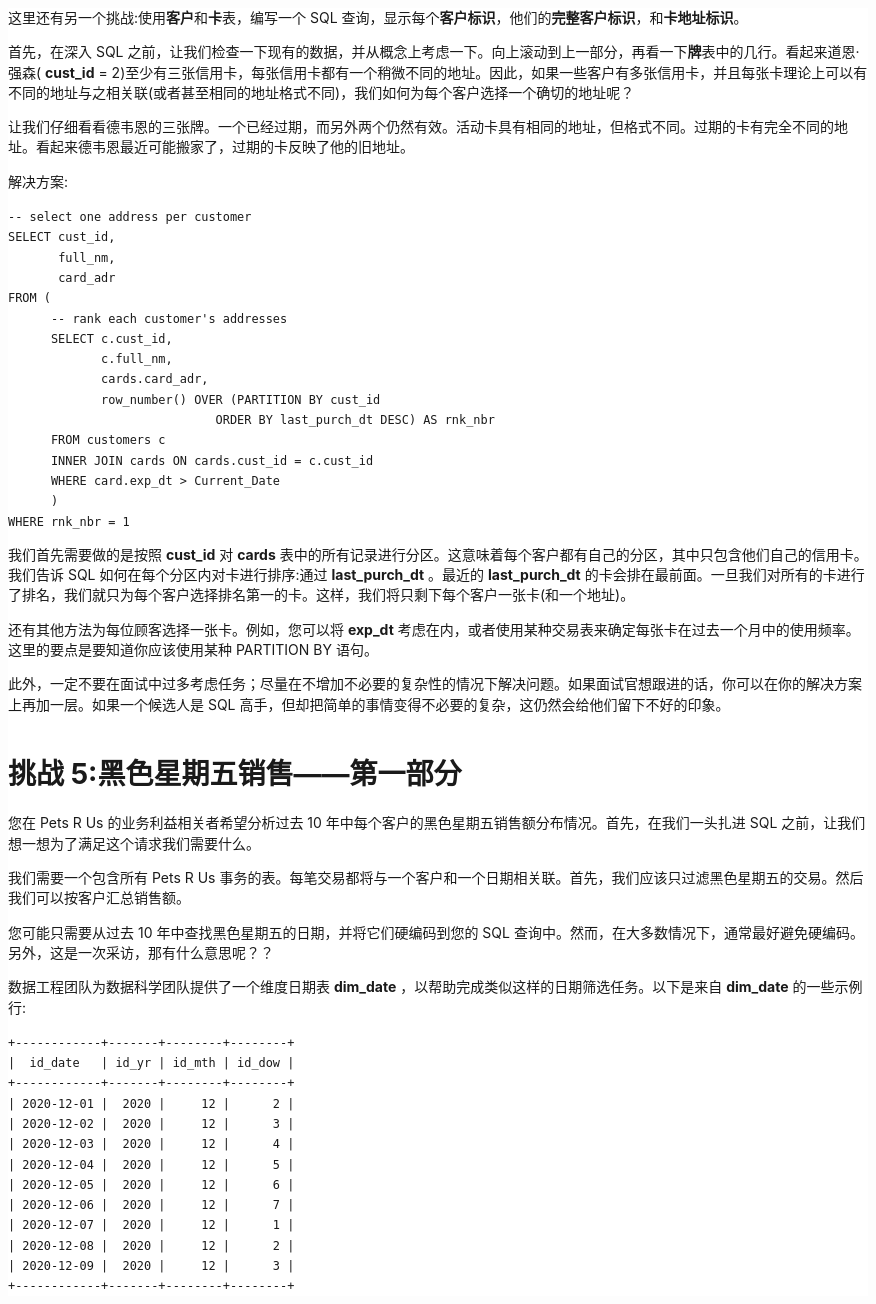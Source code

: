 这里还有另一个挑战:使用**客户**和**卡**表，编写一个 SQL 查询，显示每个**客户标识**，他们的**完整客户标识**，和**卡地址标识**。

首先，在深入 SQL 之前，让我们检查一下现有的数据，并从概念上考虑一下。向上滚动到上一部分，再看一下**牌**表中的几行。看起来道恩·强森( **cust_id** = 2)至少有三张信用卡，每张信用卡都有一个稍微不同的地址。因此，如果一些客户有多张信用卡，并且每张卡理论上可以有不同的地址与之相关联(或者甚至相同的地址格式不同)，我们如何为每个客户选择一个确切的地址呢？

让我们仔细看看德韦恩的三张牌。一个已经过期，而另外两个仍然有效。活动卡具有相同的地址，但格式不同。过期的卡有完全不同的地址。看起来德韦恩最近可能搬家了，过期的卡反映了他的旧地址。

解决方案:

```
-- select one address per customer
SELECT cust_id,
       full_nm,
       card_adr
FROM (
      -- rank each customer's addresses
      SELECT c.cust_id,
             c.full_nm,
             cards.card_adr,
             row_number() OVER (PARTITION BY cust_id 
                             ORDER BY last_purch_dt DESC) AS rnk_nbr
      FROM customers c
      INNER JOIN cards ON cards.cust_id = c.cust_id
      WHERE card.exp_dt > Current_Date
      )
WHERE rnk_nbr = 1
```

我们首先需要做的是按照 **cust_id** 对 **cards** 表中的所有记录进行分区。这意味着每个客户都有自己的分区，其中只包含他们自己的信用卡。我们告诉 SQL 如何在每个分区内对卡进行排序:通过 **last_purch_dt** 。最近的 **last_purch_dt** 的卡会排在最前面。一旦我们对所有的卡进行了排名，我们就只为每个客户选择排名第一的卡。这样，我们将只剩下每个客户一张卡(和一个地址)。

还有其他方法为每位顾客选择一张卡。例如，您可以将 **exp_dt** 考虑在内，或者使用某种交易表来确定每张卡在过去一个月中的使用频率。这里的要点是要知道你应该使用某种 PARTITION BY 语句。

此外，一定不要在面试中过多考虑任务；尽量在不增加不必要的复杂性的情况下解决问题。如果面试官想跟进的话，你可以在你的解决方案上再加一层。如果一个候选人是 SQL 高手，但却把简单的事情变得不必要的复杂，这仍然会给他们留下不好的印象。

# 挑战 5:黑色星期五销售——第一部分

您在 Pets R Us 的业务利益相关者希望分析过去 10 年中每个客户的黑色星期五销售额分布情况。首先，在我们一头扎进 SQL 之前，让我们想一想为了满足这个请求我们需要什么。

我们需要一个包含所有 Pets R Us 事务的表。每笔交易都将与一个客户和一个日期相关联。首先，我们应该只过滤黑色星期五的交易。然后我们可以按客户汇总销售额。

您可能只需要从过去 10 年中查找黑色星期五的日期，并将它们硬编码到您的 SQL 查询中。然而，在大多数情况下，通常最好避免硬编码。另外，这是一次采访，那有什么意思呢？？

数据工程团队为数据科学团队提供了一个维度日期表 **dim_date** ，以帮助完成类似这样的日期筛选任务。以下是来自 **dim_date** 的一些示例行:

```
+------------+-------+--------+--------+
|  id_date   | id_yr | id_mth | id_dow |
+------------+-------+--------+--------+
| 2020-12-01 |  2020 |     12 |      2 |
| 2020-12-02 |  2020 |     12 |      3 |
| 2020-12-03 |  2020 |     12 |      4 |
| 2020-12-04 |  2020 |     12 |      5 |
| 2020-12-05 |  2020 |     12 |      6 |
| 2020-12-06 |  2020 |     12 |      7 |
| 2020-12-07 |  2020 |     12 |      1 |
| 2020-12-08 |  2020 |     12 |      2 |
| 2020-12-09 |  2020 |     12 |      3 |
+------------+-------+--------+--------+
```
